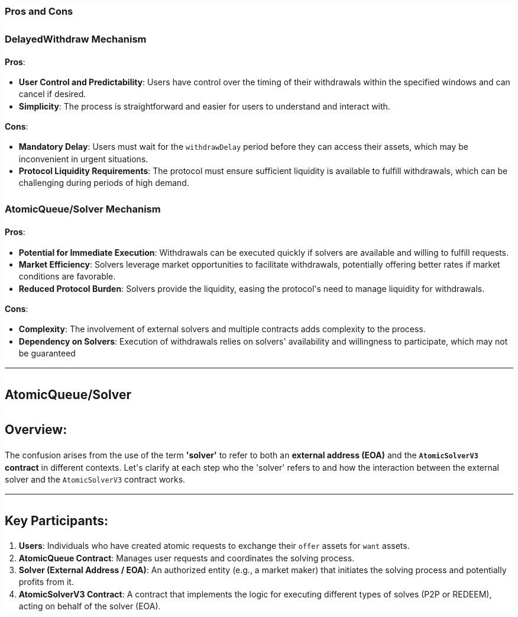 
### **Pros and Cons**

### **DelayedWithdraw Mechanism**

**Pros**:

- **User Control and Predictability**: Users have control over the timing of their withdrawals within the specified windows and can cancel if desired.
- **Simplicity**: The process is straightforward and easier for users to understand and interact with.

**Cons**:

- **Mandatory Delay**: Users must wait for the `withdrawDelay` period before they can access their assets, which may be inconvenient in urgent situations.
- **Protocol Liquidity Requirements**: The protocol must ensure sufficient liquidity is available to fulfill withdrawals, which can be challenging during periods of high demand.

### **AtomicQueue/Solver Mechanism**

**Pros**:

- **Potential for Immediate Execution**: Withdrawals can be executed quickly if solvers are available and willing to fulfill requests.
- **Market Efficiency**: Solvers leverage market opportunities to facilitate withdrawals, potentially offering better rates if market conditions are favorable.
- **Reduced Protocol Burden**: Solvers provide the liquidity, easing the protocol's need to manage liquidity for withdrawals.

**Cons**:

- **Complexity**: The involvement of external solvers and multiple contracts adds complexity to the process.
- **Dependency on Solvers**: Execution of withdrawals relies on solvers' availability and willingness to participate, which may not be guaranteed

---

## AtomicQueue/Solver

## **Overview:**

The confusion arises from the use of the term **'solver'** to refer to both an **external address (EOA)** and the **`AtomicSolverV3` contract** in different contexts. Let's clarify at each step who the 'solver' refers to and how the interaction between the external solver and the `AtomicSolverV3` contract works.

---

## **Key Participants:**

1. **Users**: Individuals who have created atomic requests to exchange their `offer` assets for `want` assets.
2. **AtomicQueue Contract**: Manages user requests and coordinates the solving process.
3. **Solver (External Address / EOA)**: An authorized entity (e.g., a market maker) that initiates the solving process and potentially profits from it.
4. **AtomicSolverV3 Contract**: A contract that implements the logic for executing different types of solves (P2P or REDEEM), acting on behalf of the solver (EOA).
